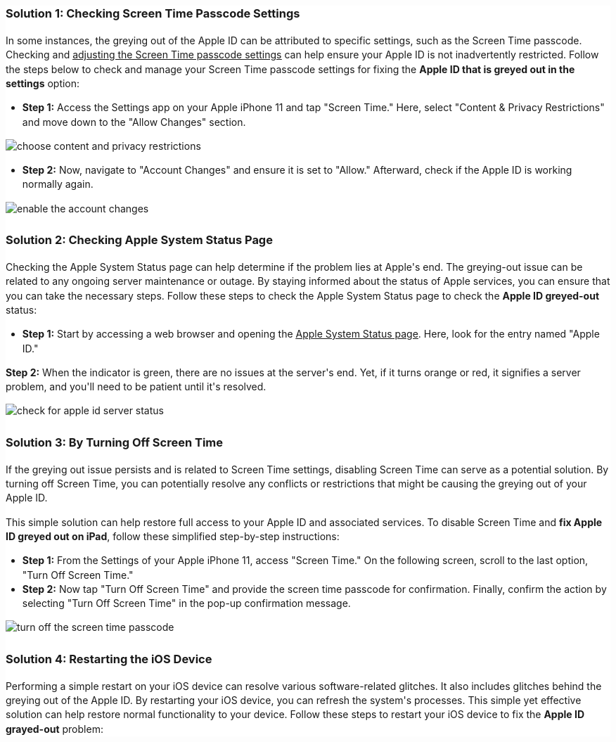 ### Solution 1: Checking Screen Time Passcode Settings

In some instances, the greying out of the Apple ID can be attributed to specific settings, such as the Screen Time passcode. Checking and [<u>adjusting the Screen Time passcode settings</u>](https://drfone.wondershare.com/unlock/how-to-disable-screen-time.html) can help ensure your Apple ID is not inadvertently restricted. Follow the steps below to check and manage your Screen Time passcode settings for fixing the **Apple ID that is greyed out in the settings** option:

- **Step 1:** Access the Settings app on your Apple iPhone 11 and tap "Screen Time." Here, select "Content & Privacy Restrictions" and move down to the "Allow Changes" section.

![choose content and privacy restrictions](https://images.wondershare.com/drfone/article/2023/11/apple-id-greyed-out-2.jpg)

- **Step 2:** Now, navigate to "Account Changes" and ensure it is set to "Allow." Afterward, check if the Apple ID is working normally again.

![enable the account changes](https://images.wondershare.com/drfone/article/2023/11/apple-id-greyed-out-3.jpg)

### Solution 2: Checking Apple System Status Page

Checking the Apple System Status page can help determine if the problem lies at Apple's end. The greying-out issue can be related to any ongoing server maintenance or outage. By staying informed about the status of Apple services, you can ensure that you can take the necessary steps. Follow these steps to check the Apple System Status page to check the **Apple ID greyed-out** status:

- **Step 1:** Start by accessing a web browser and opening the [<u>Apple System Status page</u>](https://www.apple.com/support/systemstatus/). Here, look for the entry named "Apple ID."

**Step 2:** When the indicator is green, there are no issues at the server's end. Yet, if it turns orange or red, it signifies a server problem, and you'll need to be patient until it's resolved.

![check for apple id server status](https://images.wondershare.com/drfone/article/2023/11/apple-id-greyed-out-4.jpg)

### Solution 3: By Turning Off Screen Time

If the greying out issue persists and is related to Screen Time settings, disabling Screen Time can serve as a potential solution. By turning off Screen Time, you can potentially resolve any conflicts or restrictions that might be causing the greying out of your Apple ID.

This simple solution can help restore full access to your Apple ID and associated services. To disable Screen Time and **fix Apple ID greyed out on iPad**, follow these simplified step-by-step instructions:

- **Step 1:** From the Settings of your Apple iPhone 11, access "Screen Time." On the following screen, scroll to the last option, "Turn Off Screen Time."
- **Step 2:** Now tap "Turn Off Screen Time" and provide the screen time passcode for confirmation. Finally, confirm the action by selecting "Turn Off Screen Time" in the pop-up confirmation message.

![turn off the screen time passcode](https://images.wondershare.com/drfone/article/2023/11/apple-id-greyed-out-5.jpg)

### Solution 4: Restarting the iOS Device

Performing a simple restart on your iOS device can resolve various software-related glitches. It also includes glitches behind the greying out of the Apple ID. By restarting your iOS device, you can refresh the system's processes. This simple yet effective solution can help restore normal functionality to your device. Follow these steps to restart your iOS device to fix the **Apple ID grayed-out** problem:
